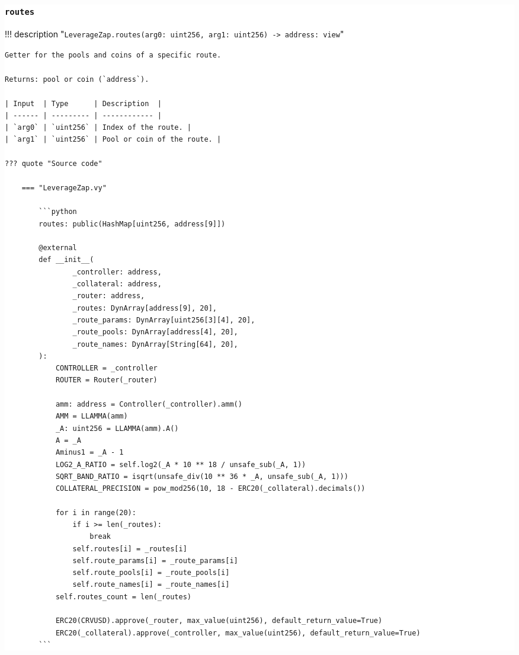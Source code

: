 
### `routes`
!!! description "`LeverageZap.routes(arg0: uint256, arg1: uint256) -> address: view`"

    Getter for the pools and coins of a specific route.

    Returns: pool or coin (`address`).

    | Input  | Type      | Description  |
    | ------ | --------- | ------------ |
    | `arg0` | `uint256` | Index of the route. | 
    | `arg1` | `uint256` | Pool or coin of the route. | 

    ??? quote "Source code"

        === "LeverageZap.vy"

            ```python
            routes: public(HashMap[uint256, address[9]])

            @external
            def __init__(
                    _controller: address,
                    _collateral: address,
                    _router: address,
                    _routes: DynArray[address[9], 20],
                    _route_params: DynArray[uint256[3][4], 20],
                    _route_pools: DynArray[address[4], 20],
                    _route_names: DynArray[String[64], 20],
            ):
                CONTROLLER = _controller
                ROUTER = Router(_router)

                amm: address = Controller(_controller).amm()
                AMM = LLAMMA(amm)
                _A: uint256 = LLAMMA(amm).A()
                A = _A
                Aminus1 = _A - 1
                LOG2_A_RATIO = self.log2(_A * 10 ** 18 / unsafe_sub(_A, 1))
                SQRT_BAND_RATIO = isqrt(unsafe_div(10 ** 36 * _A, unsafe_sub(_A, 1)))
                COLLATERAL_PRECISION = pow_mod256(10, 18 - ERC20(_collateral).decimals())

                for i in range(20):
                    if i >= len(_routes):
                        break
                    self.routes[i] = _routes[i]
                    self.route_params[i] = _route_params[i]
                    self.route_pools[i] = _route_pools[i]
                    self.route_names[i] = _route_names[i]
                self.routes_count = len(_routes)

                ERC20(CRVUSD).approve(_router, max_value(uint256), default_return_value=True)
                ERC20(_collateral).approve(_controller, max_value(uint256), default_return_value=True)
            ```
